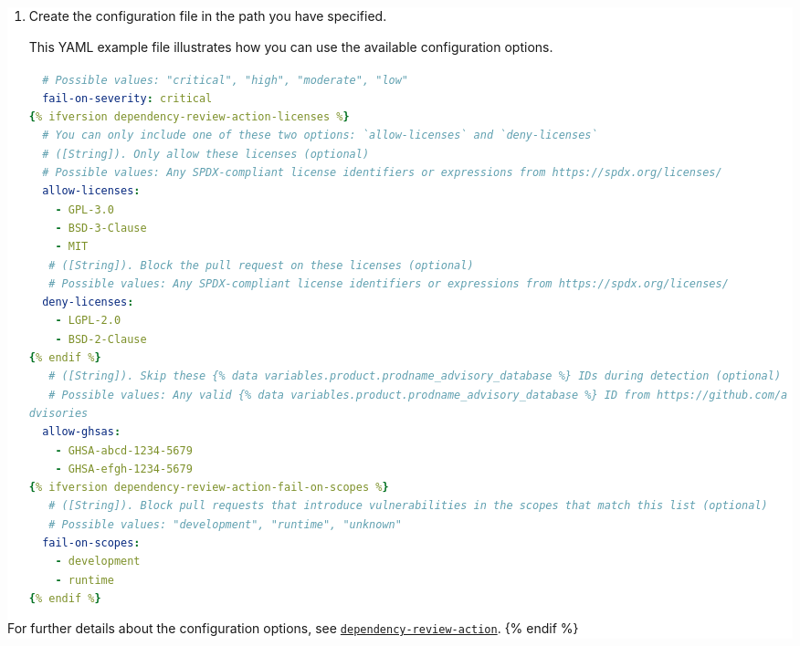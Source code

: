 1. Create the configuration file in the path you have specified.

   This YAML example file illustrates how you can use the available configuration options.

   

   ```yaml copy
     # Possible values: "critical", "high", "moderate", "low"
     fail-on-severity: critical
   {% ifversion dependency-review-action-licenses %}
     # You can only include one of these two options: `allow-licenses` and `deny-licenses`
     # ([String]). Only allow these licenses (optional)
     # Possible values: Any SPDX-compliant license identifiers or expressions from https://spdx.org/licenses/
     allow-licenses:
       - GPL-3.0
       - BSD-3-Clause
       - MIT
      # ([String]). Block the pull request on these licenses (optional)
      # Possible values: Any SPDX-compliant license identifiers or expressions from https://spdx.org/licenses/
     deny-licenses:
       - LGPL-2.0
       - BSD-2-Clause
   {% endif %}
      # ([String]). Skip these {% data variables.product.prodname_advisory_database %} IDs during detection (optional)
      # Possible values: Any valid {% data variables.product.prodname_advisory_database %} ID from https://github.com/advisories
     allow-ghsas:
       - GHSA-abcd-1234-5679
       - GHSA-efgh-1234-5679
   {% ifversion dependency-review-action-fail-on-scopes %}
      # ([String]). Block pull requests that introduce vulnerabilities in the scopes that match this list (optional)
      # Possible values: "development", "runtime", "unknown"
     fail-on-scopes:
       - development
       - runtime
   {% endif %}
   ```

   

For further details about the configuration options, see [`dependency-review-action`](https://github.com/actions/dependency-review-action#readme).
{% endif %}
